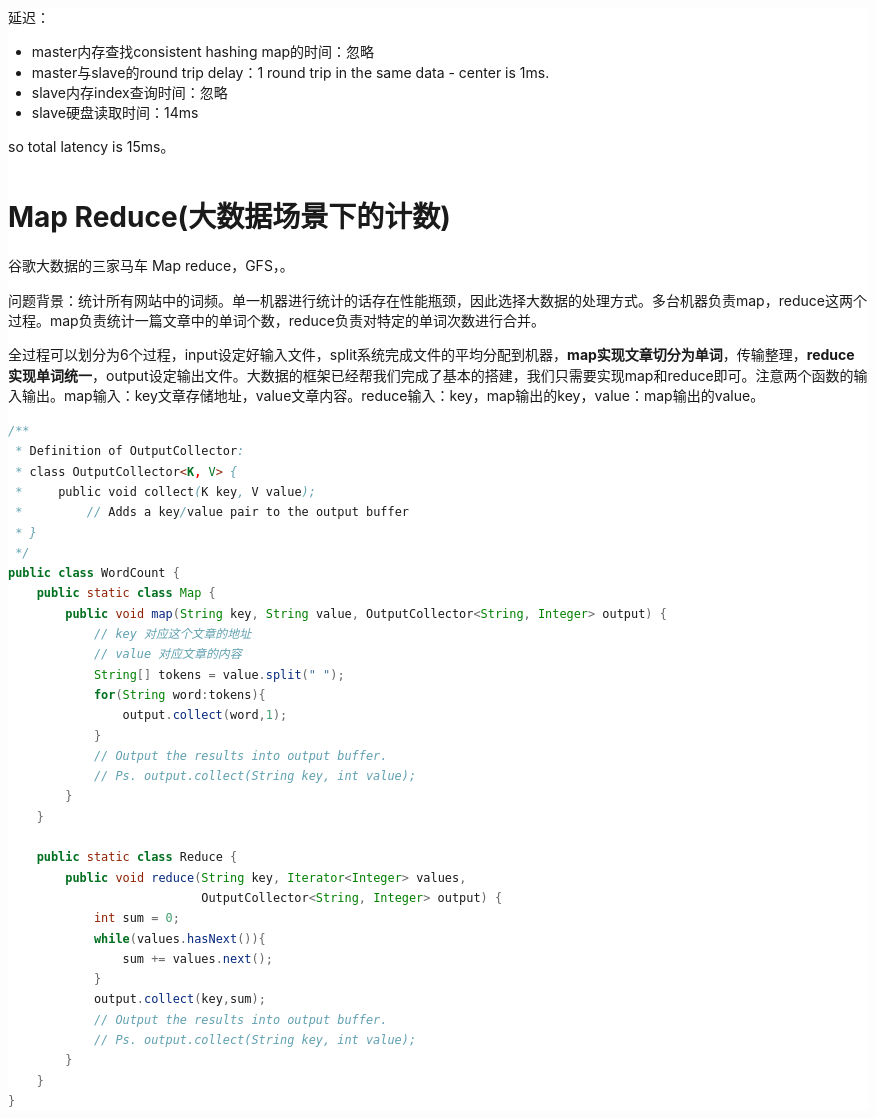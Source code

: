 延迟：
  - master内存查找consistent hashing map的时间：忽略
  - master与slave的round trip delay：1 round trip in the same data - center is 1ms.
  - slave内存index查询时间：忽略
  - slave硬盘读取时间：14ms

so total latency is 15ms。


# Map Reduce(大数据场景下的计数)
谷歌大数据的三家马车 Map reduce，GFS，。

问题背景：统计所有网站中的词频。单一机器进行统计的话存在性能瓶颈，因此选择大数据的处理方式。多台机器负责map，reduce这两个过程。map负责统计一篇文章中的单词个数，reduce负责对特定的单词次数进行合并。

全过程可以划分为6个过程，input设定好输入文件，split系统完成文件的平均分配到机器，**map实现文章切分为单词**，传输整理，**reduce实现单词统一**，output设定输出文件。大数据的框架已经帮我们完成了基本的搭建，我们只需要实现map和reduce即可。注意两个函数的输入输出。map输入：key文章存储地址，value文章内容。reduce输入：key，map输出的key，value：map输出的value。

```java
/**
 * Definition of OutputCollector:
 * class OutputCollector<K, V> {
 *     public void collect(K key, V value);
 *         // Adds a key/value pair to the output buffer
 * }
 */
public class WordCount {
    public static class Map {
        public void map(String key, String value, OutputCollector<String, Integer> output) {
            // key 对应这个文章的地址
            // value 对应文章的内容
            String[] tokens = value.split(" ");
            for(String word:tokens){
                output.collect(word,1);
            }
            // Output the results into output buffer.
            // Ps. output.collect(String key, int value);
        }
    }

    public static class Reduce {
        public void reduce(String key, Iterator<Integer> values,
                           OutputCollector<String, Integer> output) {
            int sum = 0;
            while(values.hasNext()){
                sum += values.next();
            }
            output.collect(key,sum);
            // Output the results into output buffer.
            // Ps. output.collect(String key, int value);
        }
    }
}

```
